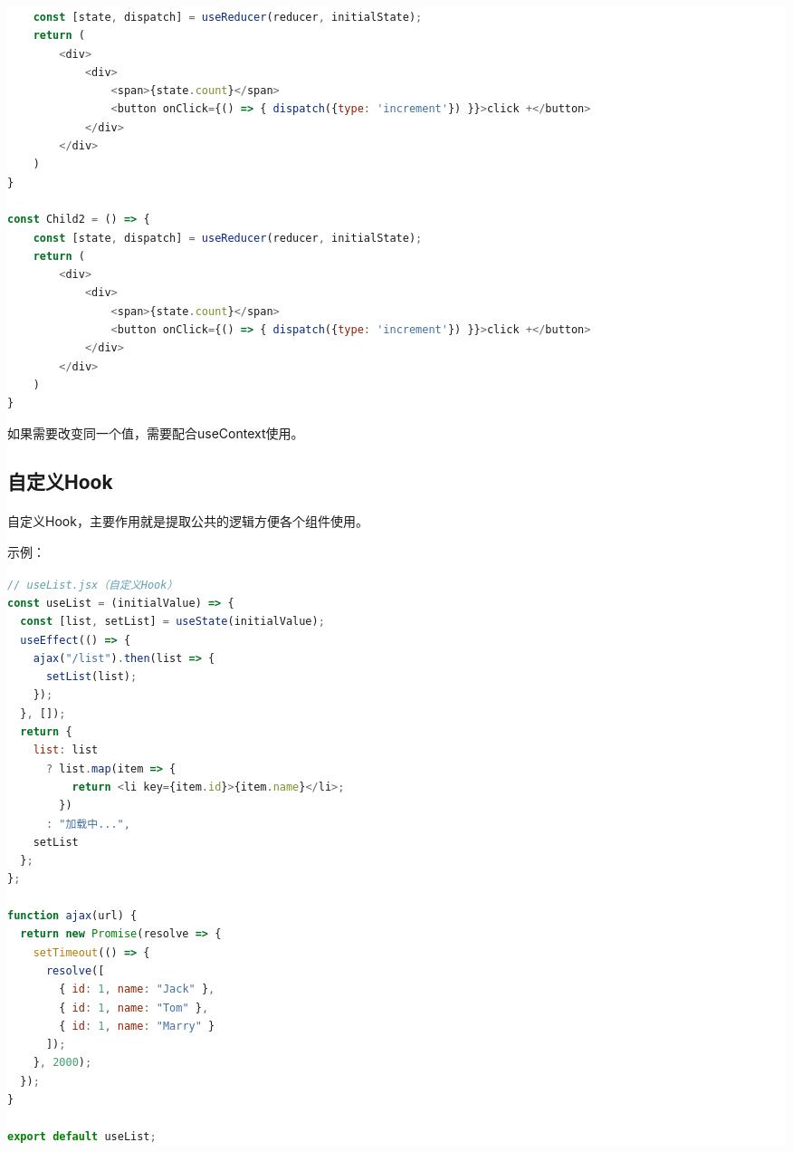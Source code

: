 ```javascript
    const [state, dispatch] = useReducer(reducer, initialState);
    return (
        <div>
            <div>
                <span>{state.count}</span>
                <button onClick={() => { dispatch({type: 'increment'}) }}>click +</button>
            </div>
        </div>
    )
}

const Child2 = () => {
    const [state, dispatch] = useReducer(reducer, initialState);
    return (
        <div>
            <div>
                <span>{state.count}</span>
                <button onClick={() => { dispatch({type: 'increment'}) }}>click +</button>
            </div>
        </div>
    )
}
```
如果需要改变同一个值，需要配合useContext使用。

## 自定义Hook

自定义Hook，主要作用就是提取公共的逻辑方便各个组件使用。

示例：

```javascript
// useList.jsx（自定义Hook）
const useList = (initialValue) => {
  const [list, setList] = useState(initialValue);
  useEffect(() => {
    ajax("/list").then(list => {
      setList(list);
    });
  }, []);
  return {
    list: list
      ? list.map(item => {
          return <li key={item.id}>{item.name}</li>;
        })
      : "加载中...",
    setList
  };
};

function ajax(url) {
  return new Promise(resolve => {
    setTimeout(() => {
      resolve([
        { id: 1, name: "Jack" },
        { id: 1, name: "Tom" },
        { id: 1, name: "Marry" }
      ]);
    }, 2000);
  });
}

export default useList;

```